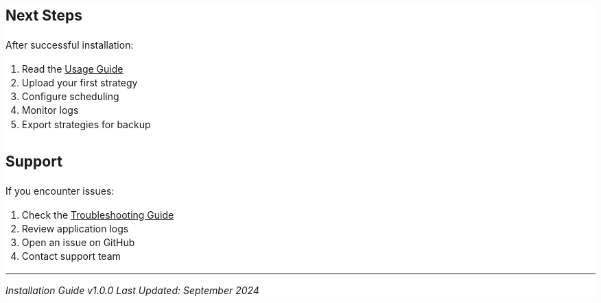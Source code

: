 ## Next Steps

After successful installation:

1. Read the [Usage Guide](README.md#usage-guide)
2. Upload your first strategy
3. Configure scheduling
4. Monitor logs
5. Export strategies for backup

## Support

If you encounter issues:

1. Check the [Troubleshooting Guide](README.md#troubleshooting)
2. Review application logs
3. Open an issue on GitHub
4. Contact support team

---

*Installation Guide v1.0.0*
*Last Updated: September 2024*